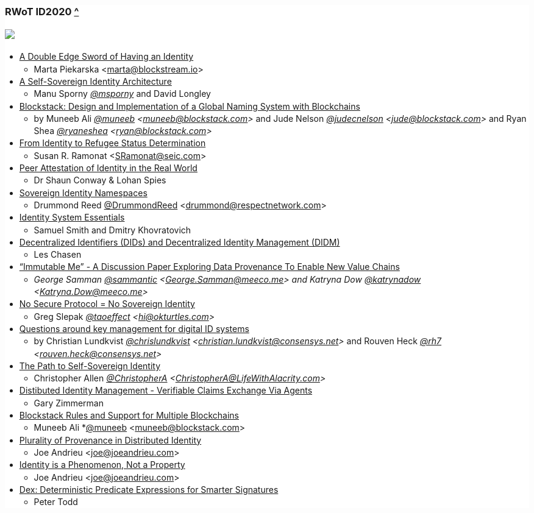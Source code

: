 ### RWoT ID2020 [**^**](#contents)

![](https://i.imgur.com/ZG5msLT.png)

* [A Double Edge Sword of Having an Identity](https://github.com/WebOfTrustInfo/rwot2-id2020/blob/master/topics-and-advance-readings/double_edged_identity.md) 
  - Marta Piekarska \<marta@blockstream.io\>
* [A Self-Sovereign Identity Architecture](https://github.com/WebOfTrustInfo/rwot2-id2020/blob/master/topics-and-advance-readings/a-self-sovereign-identity-architecture.pdf) 
  - Manu Sporny *[@msporny](https://twitter.com/manusporny?lang=en)* and David Longley
* [Blockstack: Design and Implementation of a Global Naming System with Blockchains](https://blockstack.org/blockstack.pdf)
  - by Muneeb Ali *[@muneeb](https://twitter.com/muneeb) \<muneeb@blockstack.com\>* and Jude Nelson *[@judecnelson](https://twitter.com/judecnelson) \<jude@blockstack.com\>* and Ryan Shea *[@ryaneshea](https://twitter.com/ryaneshea) \<ryan@blockstack.com\>*
* [From Identity to Refugee Status Determination](https://github.com/WebOfTrustInfo/rwot2-id2020/blob/master/topics-and-advance-readings/identity_to_refugee_status_determination.md) 
  - Susan R. Ramonat  \<SRamonat@seic.com\>
* [Peer Attestation of Identity in the Real World](https://github.com/WebOfTrustInfo/rwot2-id2020/blob/master/topics-and-advance-readings/PeerAttestationofIdentity.pdf) 
  - Dr Shaun Conway & Lohan Spies
* [Sovereign Identity Namespaces](https://github.com/WebOfTrustInfo/rwot2-id2020/blob/master/topics-and-advance-readings/SovereignIdentityNamespaces.pdf) 
  - Drummond Reed [@DrummondReed](https://twitter.com/drummondreed?lang=en) \<drummond@respectnetwork.com\>
* [Identity System Essentials](https://github.com/WebOfTrustInfo/rwot2-id2020/blob/master/topics-and-advance-readings/Identity-System-Essentials.pdf) 
  - Samuel Smith and Dmitry Khovratovich
* [Decentralized Identifiers (DIDs) and Decentralized Identity Management (DIDM)](https://github.com/WebOfTrustInfo/rwot2-id2020/blob/master/topics-and-advance-readings/DID-Whitepaper.md) 
  - Les Chasen
* [“Immutable Me” - A Discussion Paper Exploring Data Provenance To Enable New Value Chains](https://github.com/WebOfTrustInfo/rwot2-id2020/blob/master/topics-and-advance-readings/immutable-me.pdf) 
  - *George Samman [@sammantic](https://twitter.com/sammantic) \<[George.Samman@meeco.me](mailto:George.Samman@meeco.me)\>  and Katryna Dow [@katrynadow](https://twitter.com/katrynadow) \<[Katryna.Dow@meeco.me](mailto:Katryna.Dow@meeco.me)\>*
* [No Secure Protocol = No Sovereign Identity](/topics-and-advance-readings/no-secure-protocol-equals-no-sovereign-identity.md) 
  - Greg Slepak *[@taoeffect](https://twitter.com/taoeffect) \<hi@okturtles.com\>*
* [Questions around key management for digital ID systems](/topics-and-advance-readings/questions_around_key_management.md)
  - by Christian Lundkvist *[@chrislundkvist](https://twitter.com/chrislundkvist) \<christian.lundkvist@consensys.net\>* and Rouven Heck *[@rh7](https://twitter.com/rh7) \<rouven.heck@consensys.net\>*
* [The Path to Self-Sovereign Identity](/topics-and-advance-readings/the-path-to-self-sovereign-identity.md) 
  - Christopher Allen *[@ChristopherA](https://twitter.com/ChristopherA) \<ChristopherA@LifeWithAlacrity.com\>*
* [Distibuted Identity Management - Verifiable Claims Exchange Via Agents](/topics-and-advance-readings/DistibutedIdentityManagement-VerifiableClaimsExchangeViaAgents.pdf) 
  - Gary Zimmerman
* [Blockstack Rules and Support for Multiple Blockchains](/topics-and-advance-readings/blockstack-rules-and-multiple-blockchains.md) 
  - Muneeb Ali *[@muneeb](https://twitter.com/muneeb) \<muneeb@blockstack.com\>
* [Plurality of Provenance in Distributed Identity](/topics-and-advance-readings/Plurality%20of%20Provenance%20in%20Distributed%20Identity.Andrieu.2016.pdf) 
  - Joe Andrieu \<[joe@joeandrieu.com](mailto:joe@joeandrieu.com)\>
* [Identity is a Phenomenon, Not a Property](/topics-and-advance-readings/Identity%20is%20a%20Phenomenon%20Not%20a%20Property.Andrieu.2016.pdf) 
  - Joe Andrieu \<[joe@joeandrieu.com](mailto:joe@joeandrieu.com)\>
* [Dex: Deterministic Predicate Expressions for Smarter Signatures](/topics-and-advance-readings/DexPredicatesForSmarterSigs.md) 
  - Peter Todd